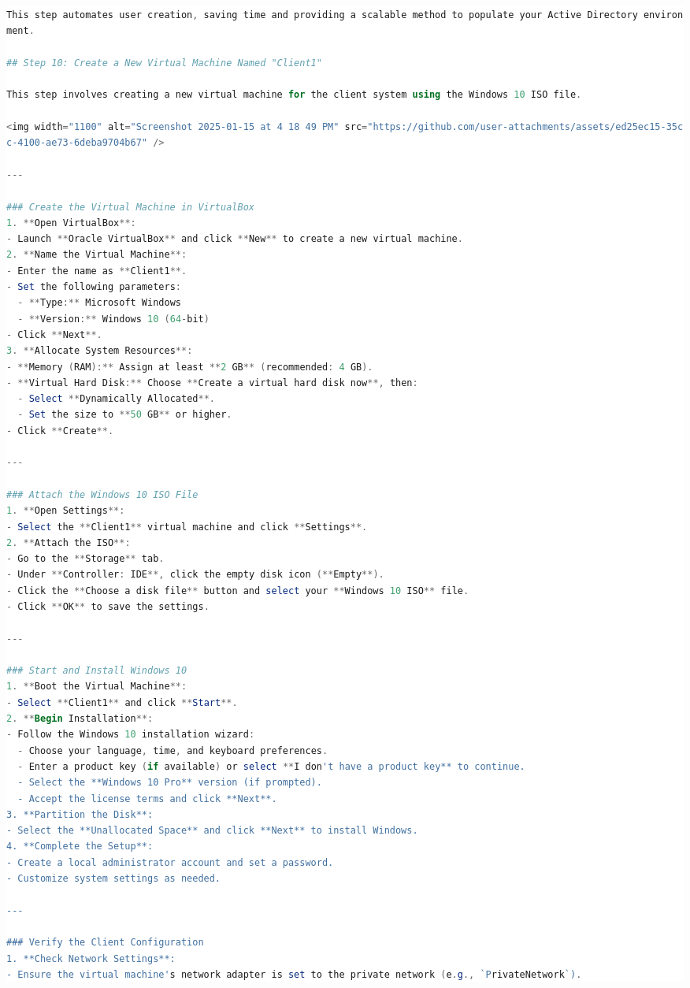    ```powershell
This step automates user creation, saving time and providing a scalable method to populate your Active Directory environment.

## Step 10: Create a New Virtual Machine Named "Client1"

This step involves creating a new virtual machine for the client system using the Windows 10 ISO file.

<img width="1100" alt="Screenshot 2025-01-15 at 4 18 49 PM" src="https://github.com/user-attachments/assets/ed25ec15-35cc-4100-ae73-6deba9704b67" />

---

### Create the Virtual Machine in VirtualBox
1. **Open VirtualBox**:
   - Launch **Oracle VirtualBox** and click **New** to create a new virtual machine.
2. **Name the Virtual Machine**:
   - Enter the name as **Client1**.
   - Set the following parameters:
     - **Type:** Microsoft Windows
     - **Version:** Windows 10 (64-bit)
   - Click **Next**.
3. **Allocate System Resources**:
   - **Memory (RAM):** Assign at least **2 GB** (recommended: 4 GB).
   - **Virtual Hard Disk:** Choose **Create a virtual hard disk now**, then:
     - Select **Dynamically Allocated**.
     - Set the size to **50 GB** or higher.
   - Click **Create**.

---

### Attach the Windows 10 ISO File
1. **Open Settings**:
   - Select the **Client1** virtual machine and click **Settings**.
2. **Attach the ISO**:
   - Go to the **Storage** tab.
   - Under **Controller: IDE**, click the empty disk icon (**Empty**).
   - Click the **Choose a disk file** button and select your **Windows 10 ISO** file.
   - Click **OK** to save the settings.

---

### Start and Install Windows 10
1. **Boot the Virtual Machine**:
   - Select **Client1** and click **Start**.
2. **Begin Installation**:
   - Follow the Windows 10 installation wizard:
     - Choose your language, time, and keyboard preferences.
     - Enter a product key (if available) or select **I don't have a product key** to continue.
     - Select the **Windows 10 Pro** version (if prompted).
     - Accept the license terms and click **Next**.
3. **Partition the Disk**:
   - Select the **Unallocated Space** and click **Next** to install Windows.
4. **Complete the Setup**:
   - Create a local administrator account and set a password.
   - Customize system settings as needed.

---

### Verify the Client Configuration
1. **Check Network Settings**:
   - Ensure the virtual machine's network adapter is set to the private network (e.g., `PrivateNetwork`).
   ```